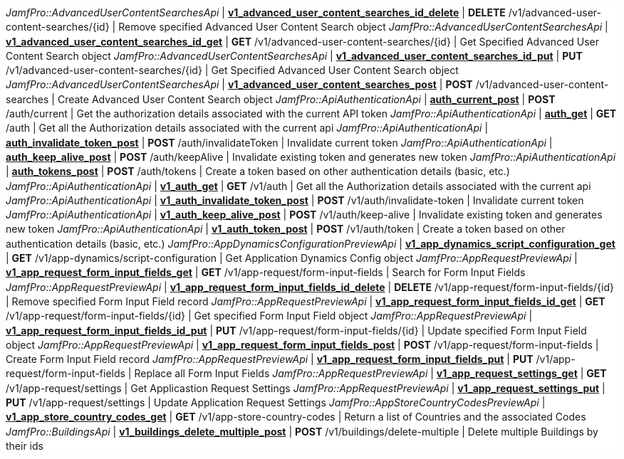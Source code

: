 *JamfPro::AdvancedUserContentSearchesApi* | [**v1_advanced_user_content_searches_id_delete**](docs/AdvancedUserContentSearchesApi.md#v1_advanced_user_content_searches_id_delete) | **DELETE** /v1/advanced-user-content-searches/{id} | Remove specified Advanced User Content Search object 
*JamfPro::AdvancedUserContentSearchesApi* | [**v1_advanced_user_content_searches_id_get**](docs/AdvancedUserContentSearchesApi.md#v1_advanced_user_content_searches_id_get) | **GET** /v1/advanced-user-content-searches/{id} | Get Specified Advanced User Content Search object 
*JamfPro::AdvancedUserContentSearchesApi* | [**v1_advanced_user_content_searches_id_put**](docs/AdvancedUserContentSearchesApi.md#v1_advanced_user_content_searches_id_put) | **PUT** /v1/advanced-user-content-searches/{id} | Get Specified Advanced User Content Search object 
*JamfPro::AdvancedUserContentSearchesApi* | [**v1_advanced_user_content_searches_post**](docs/AdvancedUserContentSearchesApi.md#v1_advanced_user_content_searches_post) | **POST** /v1/advanced-user-content-searches | Create Advanced User Content Search object 
*JamfPro::ApiAuthenticationApi* | [**auth_current_post**](docs/ApiAuthenticationApi.md#auth_current_post) | **POST** /auth/current | Get the authorization details associated with the current API token 
*JamfPro::ApiAuthenticationApi* | [**auth_get**](docs/ApiAuthenticationApi.md#auth_get) | **GET** /auth | Get all the Authorization details associated with the current api 
*JamfPro::ApiAuthenticationApi* | [**auth_invalidate_token_post**](docs/ApiAuthenticationApi.md#auth_invalidate_token_post) | **POST** /auth/invalidateToken | Invalidate current token 
*JamfPro::ApiAuthenticationApi* | [**auth_keep_alive_post**](docs/ApiAuthenticationApi.md#auth_keep_alive_post) | **POST** /auth/keepAlive | Invalidate existing token and generates new token 
*JamfPro::ApiAuthenticationApi* | [**auth_tokens_post**](docs/ApiAuthenticationApi.md#auth_tokens_post) | **POST** /auth/tokens | Create a token based on other authentication details (basic, etc.) 
*JamfPro::ApiAuthenticationApi* | [**v1_auth_get**](docs/ApiAuthenticationApi.md#v1_auth_get) | **GET** /v1/auth | Get all the Authorization details associated with the current api 
*JamfPro::ApiAuthenticationApi* | [**v1_auth_invalidate_token_post**](docs/ApiAuthenticationApi.md#v1_auth_invalidate_token_post) | **POST** /v1/auth/invalidate-token | Invalidate current token 
*JamfPro::ApiAuthenticationApi* | [**v1_auth_keep_alive_post**](docs/ApiAuthenticationApi.md#v1_auth_keep_alive_post) | **POST** /v1/auth/keep-alive | Invalidate existing token and generates new token 
*JamfPro::ApiAuthenticationApi* | [**v1_auth_token_post**](docs/ApiAuthenticationApi.md#v1_auth_token_post) | **POST** /v1/auth/token | Create a token based on other authentication details (basic, etc.) 
*JamfPro::AppDynamicsConfigurationPreviewApi* | [**v1_app_dynamics_script_configuration_get**](docs/AppDynamicsConfigurationPreviewApi.md#v1_app_dynamics_script_configuration_get) | **GET** /v1/app-dynamics/script-configuration | Get Application Dynamics Config object 
*JamfPro::AppRequestPreviewApi* | [**v1_app_request_form_input_fields_get**](docs/AppRequestPreviewApi.md#v1_app_request_form_input_fields_get) | **GET** /v1/app-request/form-input-fields | Search for Form Input Fields 
*JamfPro::AppRequestPreviewApi* | [**v1_app_request_form_input_fields_id_delete**](docs/AppRequestPreviewApi.md#v1_app_request_form_input_fields_id_delete) | **DELETE** /v1/app-request/form-input-fields/{id} | Remove specified Form Input Field record 
*JamfPro::AppRequestPreviewApi* | [**v1_app_request_form_input_fields_id_get**](docs/AppRequestPreviewApi.md#v1_app_request_form_input_fields_id_get) | **GET** /v1/app-request/form-input-fields/{id} | Get specified Form Input Field object 
*JamfPro::AppRequestPreviewApi* | [**v1_app_request_form_input_fields_id_put**](docs/AppRequestPreviewApi.md#v1_app_request_form_input_fields_id_put) | **PUT** /v1/app-request/form-input-fields/{id} | Update specified Form Input Field object 
*JamfPro::AppRequestPreviewApi* | [**v1_app_request_form_input_fields_post**](docs/AppRequestPreviewApi.md#v1_app_request_form_input_fields_post) | **POST** /v1/app-request/form-input-fields | Create Form Input Field record 
*JamfPro::AppRequestPreviewApi* | [**v1_app_request_form_input_fields_put**](docs/AppRequestPreviewApi.md#v1_app_request_form_input_fields_put) | **PUT** /v1/app-request/form-input-fields | Replace all Form Input Fields 
*JamfPro::AppRequestPreviewApi* | [**v1_app_request_settings_get**](docs/AppRequestPreviewApi.md#v1_app_request_settings_get) | **GET** /v1/app-request/settings | Get Applicastion Request Settings 
*JamfPro::AppRequestPreviewApi* | [**v1_app_request_settings_put**](docs/AppRequestPreviewApi.md#v1_app_request_settings_put) | **PUT** /v1/app-request/settings | Update Application Request Settings 
*JamfPro::AppStoreCountryCodesPreviewApi* | [**v1_app_store_country_codes_get**](docs/AppStoreCountryCodesPreviewApi.md#v1_app_store_country_codes_get) | **GET** /v1/app-store-country-codes | Return a list of Countries and the associated Codes 
*JamfPro::BuildingsApi* | [**v1_buildings_delete_multiple_post**](docs/BuildingsApi.md#v1_buildings_delete_multiple_post) | **POST** /v1/buildings/delete-multiple | Delete multiple Buildings by their ids 